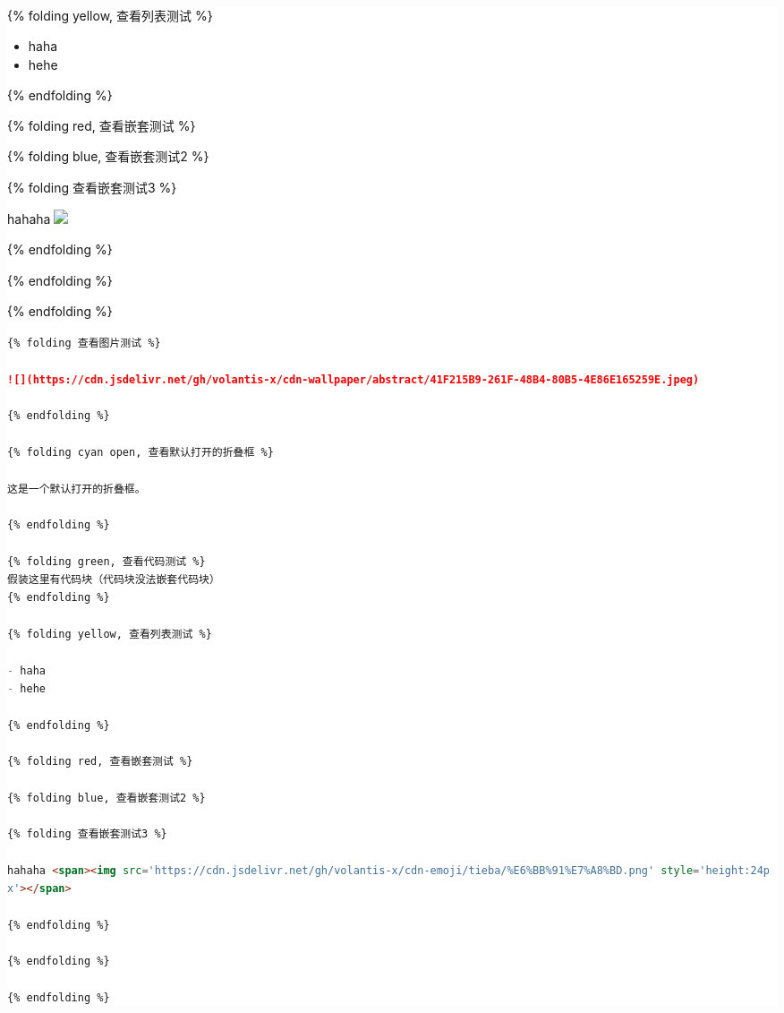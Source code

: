 {% folding yellow, 查看列表测试 %}

- haha
- hehe

{% endfolding %}

{% folding red, 查看嵌套测试 %}

{% folding blue, 查看嵌套测试2 %}

{% folding 查看嵌套测试3 %}

hahaha <span><img src='https://cdn.jsdelivr.net/gh/volantis-x/cdn-emoji/tieba/%E6%BB%91%E7%A8%BD.png' style='height:24px'></span>

{% endfolding %}

{% endfolding %}

{% endfolding %}




```markdown
{% folding 查看图片测试 %}

![](https://cdn.jsdelivr.net/gh/volantis-x/cdn-wallpaper/abstract/41F215B9-261F-48B4-80B5-4E86E165259E.jpeg)

{% endfolding %}

{% folding cyan open, 查看默认打开的折叠框 %}

这是一个默认打开的折叠框。

{% endfolding %}

{% folding green, 查看代码测试 %}
假装这里有代码块（代码块没法嵌套代码块）
{% endfolding %}

{% folding yellow, 查看列表测试 %}

- haha
- hehe

{% endfolding %}

{% folding red, 查看嵌套测试 %}

{% folding blue, 查看嵌套测试2 %}

{% folding 查看嵌套测试3 %}

hahaha <span><img src='https://cdn.jsdelivr.net/gh/volantis-x/cdn-emoji/tieba/%E6%BB%91%E7%A8%BD.png' style='height:24px'></span>

{% endfolding %}

{% endfolding %}

{% endfolding %}
```
